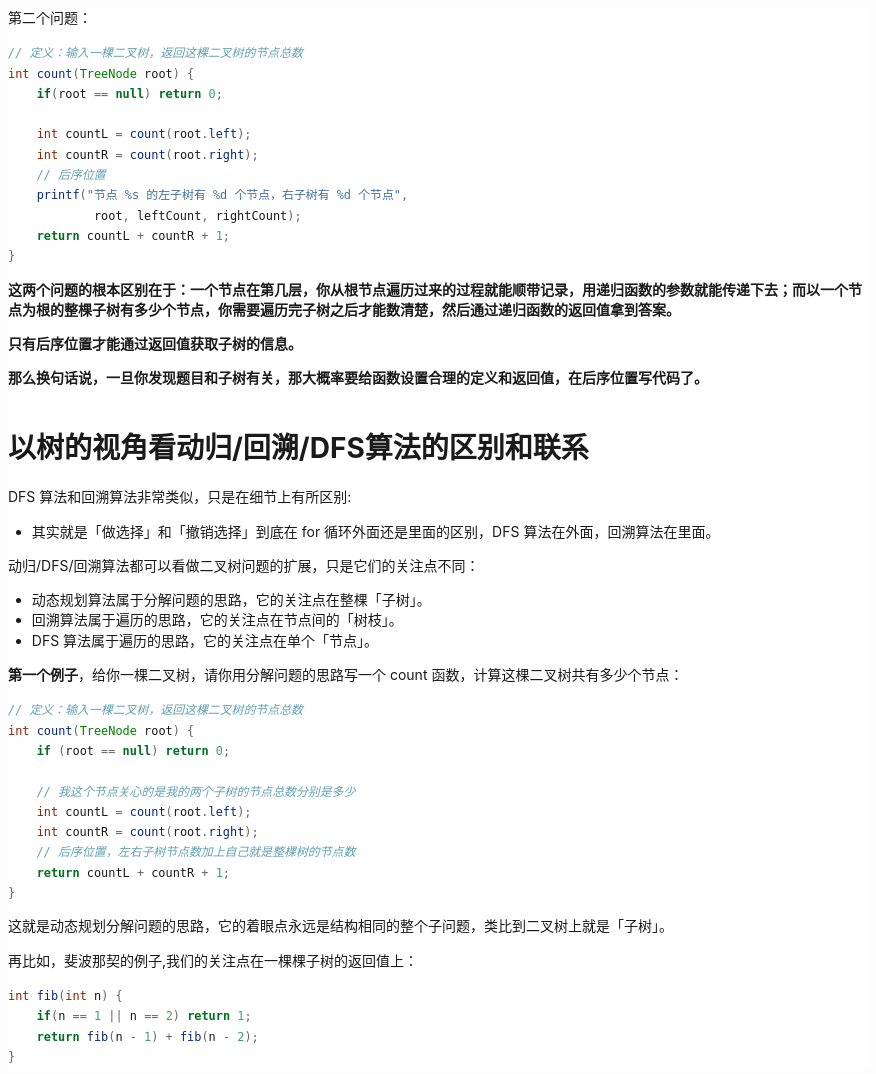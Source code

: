 第二个问题：
~~~java
// 定义：输入一棵二叉树，返回这棵二叉树的节点总数
int count(TreeNode root) {
    if(root == null) return 0;
    
    int countL = count(root.left);
    int countR = count(root.right);
    // 后序位置
    printf("节点 %s 的左子树有 %d 个节点，右子树有 %d 个节点", 
            root, leftCount, rightCount);
    return countL + countR + 1;
}
~~~

**这两个问题的根本区别在于：一个节点在第几层，你从根节点遍历过来的过程就能顺带记录，用递归函数的参数就能传递下去；而以一个节点为根的整棵子树有多少个节点，你需要遍历完子树之后才能数清楚，然后通过递归函数的返回值拿到答案。**

**只有后序位置才能通过返回值获取子树的信息。**

**那么换句话说，一旦你发现题目和子树有关，那大概率要给函数设置合理的定义和返回值，在后序位置写代码了。**

# 以树的视角看动归/回溯/DFS算法的区别和联系

DFS 算法和回溯算法非常类似，只是在细节上有所区别:
- 其实就是「做选择」和「撤销选择」到底在 for 循环外面还是里面的区别，DFS 算法在外面，回溯算法在里面。

动归/DFS/回溯算法都可以看做二叉树问题的扩展，只是它们的关注点不同：
- 动态规划算法属于分解问题的思路，它的关注点在整棵「子树」。
- 回溯算法属于遍历的思路，它的关注点在节点间的「树枝」。
- DFS 算法属于遍历的思路，它的关注点在单个「节点」。

**第一个例子**，给你一棵二叉树，请你用分解问题的思路写一个 count 函数，计算这棵二叉树共有多少个节点：

~~~java
// 定义：输入一棵二叉树，返回这棵二叉树的节点总数
int count(TreeNode root) {
    if (root == null) return 0;

    // 我这个节点关心的是我的两个子树的节点总数分别是多少
    int countL = count(root.left);
    int countR = count(root.right);
    // 后序位置，左右子树节点数加上自己就是整棵树的节点数
    return countL + countR + 1;
}
~~~

这就是动态规划分解问题的思路，它的着眼点永远是结构相同的整个子问题，类比到二叉树上就是「子树」。

再比如，斐波那契的例子,我们的关注点在一棵棵子树的返回值上：
~~~java
int fib(int n) {
    if(n == 1 || n == 2) return 1;
    return fib(n - 1) + fib(n - 2);
}
~~~
